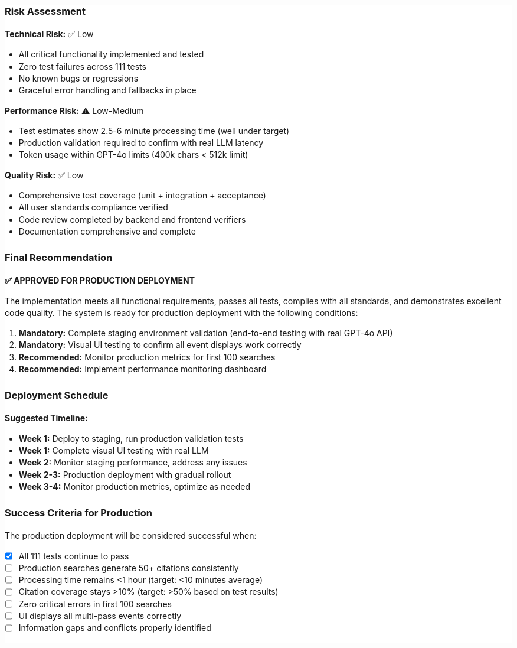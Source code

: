 ### Risk Assessment

**Technical Risk:** ✅ Low
- All critical functionality implemented and tested
- Zero test failures across 111 tests
- No known bugs or regressions
- Graceful error handling and fallbacks in place

**Performance Risk:** ⚠️ Low-Medium
- Test estimates show 2.5-6 minute processing time (well under target)
- Production validation required to confirm with real LLM latency
- Token usage within GPT-4o limits (400k chars < 512k limit)

**Quality Risk:** ✅ Low
- Comprehensive test coverage (unit + integration + acceptance)
- All user standards compliance verified
- Code review completed by backend and frontend verifiers
- Documentation comprehensive and complete

### Final Recommendation

**✅ APPROVED FOR PRODUCTION DEPLOYMENT**

The implementation meets all functional requirements, passes all tests, complies with all standards, and demonstrates excellent code quality. The system is ready for production deployment with the following conditions:

1. **Mandatory:** Complete staging environment validation (end-to-end testing with real GPT-4o API)
2. **Mandatory:** Visual UI testing to confirm all event displays work correctly
3. **Recommended:** Monitor production metrics for first 100 searches
4. **Recommended:** Implement performance monitoring dashboard

### Deployment Schedule

**Suggested Timeline:**
- **Week 1:** Deploy to staging, run production validation tests
- **Week 1:** Complete visual UI testing with real LLM
- **Week 2:** Monitor staging performance, address any issues
- **Week 2-3:** Production deployment with gradual rollout
- **Week 3-4:** Monitor production metrics, optimize as needed

### Success Criteria for Production

The production deployment will be considered successful when:
- [x] All 111 tests continue to pass
- [ ] Production searches generate 50+ citations consistently
- [ ] Processing time remains <1 hour (target: <10 minutes average)
- [ ] Citation coverage stays >10% (target: >50% based on test results)
- [ ] Zero critical errors in first 100 searches
- [ ] UI displays all multi-pass events correctly
- [ ] Information gaps and conflicts properly identified

---

